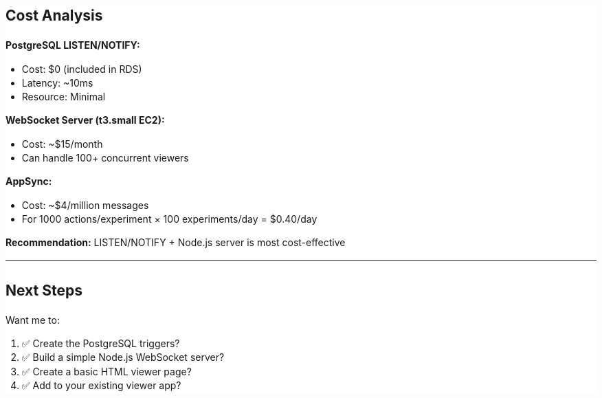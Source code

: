 ## Cost Analysis

**PostgreSQL LISTEN/NOTIFY:**
- Cost: $0 (included in RDS)
- Latency: ~10ms
- Resource: Minimal

**WebSocket Server (t3.small EC2):**
- Cost: ~$15/month
- Can handle 100+ concurrent viewers

**AppSync:**
- Cost: ~$4/million messages
- For 1000 actions/experiment × 100 experiments/day = $0.40/day

**Recommendation:** LISTEN/NOTIFY + Node.js server is most cost-effective

---

## Next Steps

Want me to:
1. ✅ Create the PostgreSQL triggers?
2. ✅ Build a simple Node.js WebSocket server?
3. ✅ Create a basic HTML viewer page?
4. ✅ Add to your existing viewer app?
